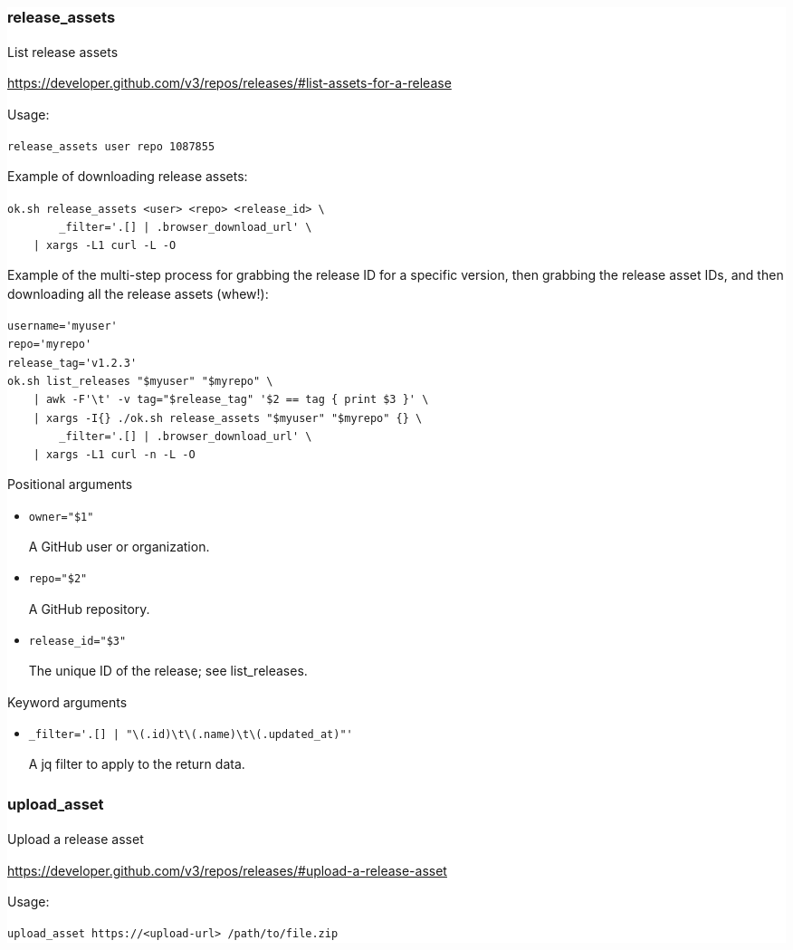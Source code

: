 ### release_assets

List release assets

https://developer.github.com/v3/repos/releases/#list-assets-for-a-release

Usage:

    release_assets user repo 1087855

Example of downloading release assets:

    ok.sh release_assets <user> <repo> <release_id> \
            _filter='.[] | .browser_download_url' \
        | xargs -L1 curl -L -O

Example of the multi-step process for grabbing the release ID for
a specific version, then grabbing the release asset IDs, and then
downloading all the release assets (whew!):

    username='myuser'
    repo='myrepo'
    release_tag='v1.2.3'
    ok.sh list_releases "$myuser" "$myrepo" \
        | awk -F'\t' -v tag="$release_tag" '$2 == tag { print $3 }' \
        | xargs -I{} ./ok.sh release_assets "$myuser" "$myrepo" {} \
            _filter='.[] | .browser_download_url' \
        | xargs -L1 curl -n -L -O

Positional arguments

* `owner="$1"`

  A GitHub user or organization.
* `repo="$2"`

  A GitHub repository.
* `release_id="$3"`

  The unique ID of the release; see list_releases.

Keyword arguments

* `_filter='.[] | "\(.id)\t\(.name)\t\(.updated_at)"'`

  A jq filter to apply to the return data.

### upload_asset

Upload a release asset

https://developer.github.com/v3/repos/releases/#upload-a-release-asset

Usage:

    upload_asset https://<upload-url> /path/to/file.zip
